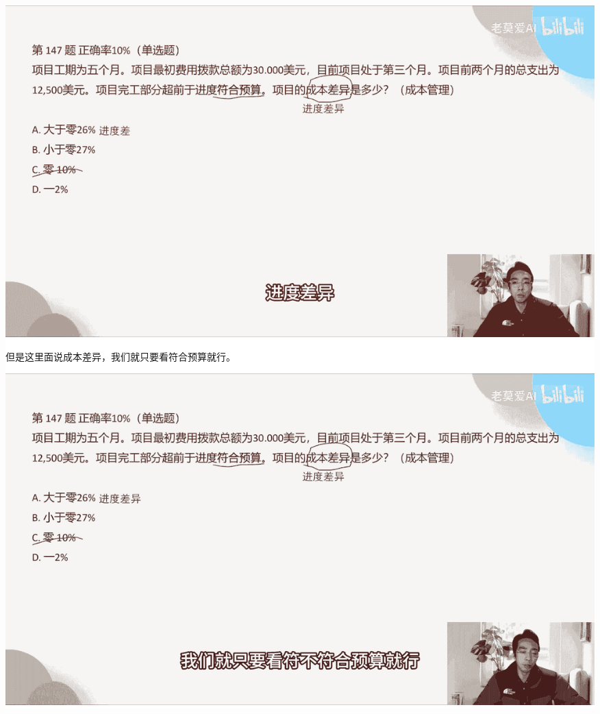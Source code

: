 ![](img/73bac5d54dafed8ea9cb8a006f066de5_42.png)

但是这里面说成本差异，我们就只要看符合预算就行。

![](img/73bac5d54dafed8ea9cb8a006f066de5_44.png)
